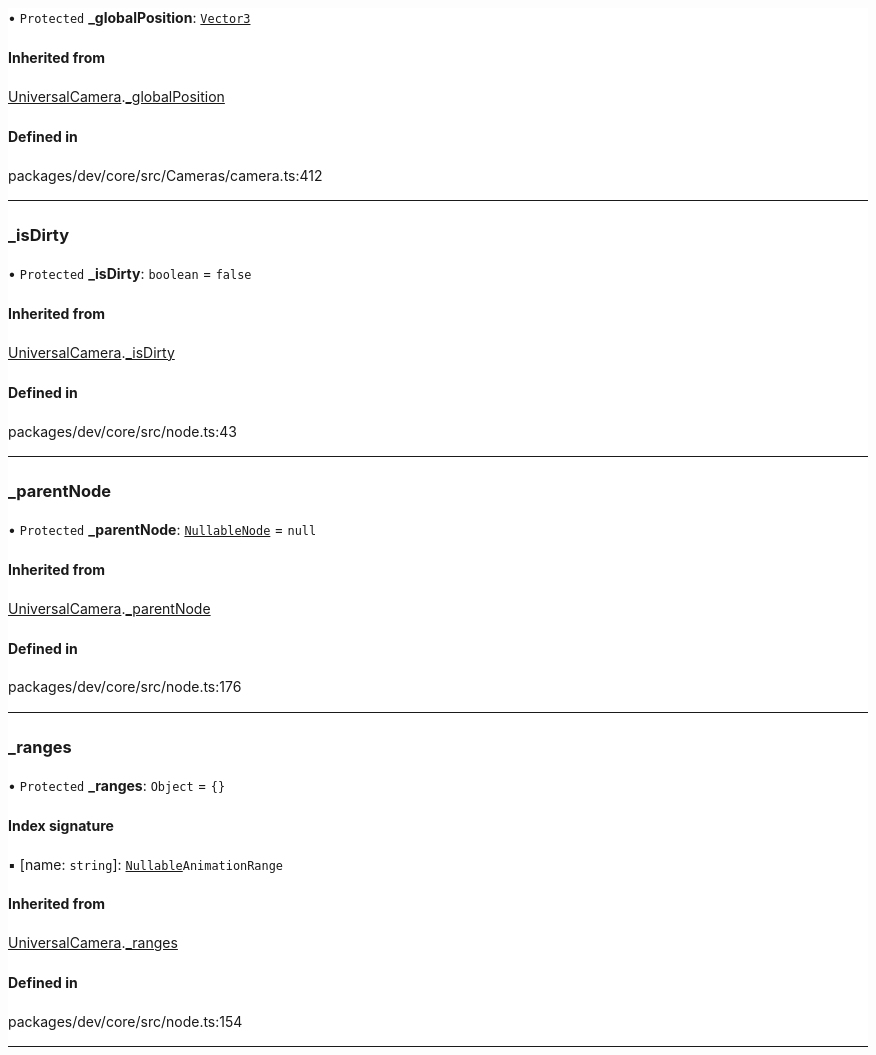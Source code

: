 • `Protected` **\_globalPosition**: [`Vector3`](Vector3.md)

#### Inherited from

[UniversalCamera](UniversalCamera.md).[_globalPosition](UniversalCamera.md#_globalposition)

#### Defined in

packages/dev/core/src/Cameras/camera.ts:412

___

### \_isDirty

• `Protected` **\_isDirty**: `boolean` = `false`

#### Inherited from

[UniversalCamera](UniversalCamera.md).[_isDirty](UniversalCamera.md#_isdirty)

#### Defined in

packages/dev/core/src/node.ts:43

___

### \_parentNode

• `Protected` **\_parentNode**: [`Nullable`](../modules.md#nullable)[`Node`](Node.md) = `null`

#### Inherited from

[UniversalCamera](UniversalCamera.md).[_parentNode](UniversalCamera.md#_parentnode)

#### Defined in

packages/dev/core/src/node.ts:176

___

### \_ranges

• `Protected` **\_ranges**: `Object` = `{}`

#### Index signature

▪ [name: `string`]: [`Nullable`](../modules.md#nullable)`AnimationRange`

#### Inherited from

[UniversalCamera](UniversalCamera.md).[_ranges](UniversalCamera.md#_ranges)

#### Defined in

packages/dev/core/src/node.ts:154

___
